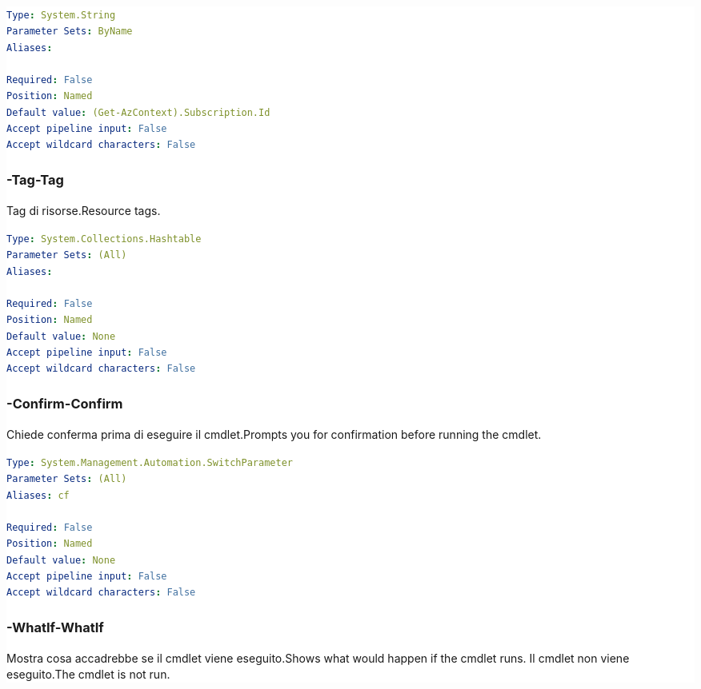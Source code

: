 ```yaml
Type: System.String
Parameter Sets: ByName
Aliases:

Required: False
Position: Named
Default value: (Get-AzContext).Subscription.Id
Accept pipeline input: False
Accept wildcard characters: False
```

### <span data-ttu-id="c0838-146">-Tag</span><span class="sxs-lookup"><span data-stu-id="c0838-146">-Tag</span></span>
<span data-ttu-id="c0838-147">Tag di risorse.</span><span class="sxs-lookup"><span data-stu-id="c0838-147">Resource tags.</span></span>

```yaml
Type: System.Collections.Hashtable
Parameter Sets: (All)
Aliases:

Required: False
Position: Named
Default value: None
Accept pipeline input: False
Accept wildcard characters: False
```

### <span data-ttu-id="c0838-148">-Confirm</span><span class="sxs-lookup"><span data-stu-id="c0838-148">-Confirm</span></span>
<span data-ttu-id="c0838-149">Chiede conferma prima di eseguire il cmdlet.</span><span class="sxs-lookup"><span data-stu-id="c0838-149">Prompts you for confirmation before running the cmdlet.</span></span>

```yaml
Type: System.Management.Automation.SwitchParameter
Parameter Sets: (All)
Aliases: cf

Required: False
Position: Named
Default value: None
Accept pipeline input: False
Accept wildcard characters: False
```

### <span data-ttu-id="c0838-150">-WhatIf</span><span class="sxs-lookup"><span data-stu-id="c0838-150">-WhatIf</span></span>
<span data-ttu-id="c0838-151">Mostra cosa accadrebbe se il cmdlet viene eseguito.</span><span class="sxs-lookup"><span data-stu-id="c0838-151">Shows what would happen if the cmdlet runs.</span></span>
<span data-ttu-id="c0838-152">Il cmdlet non viene eseguito.</span><span class="sxs-lookup"><span data-stu-id="c0838-152">The cmdlet is not run.</span></span>
